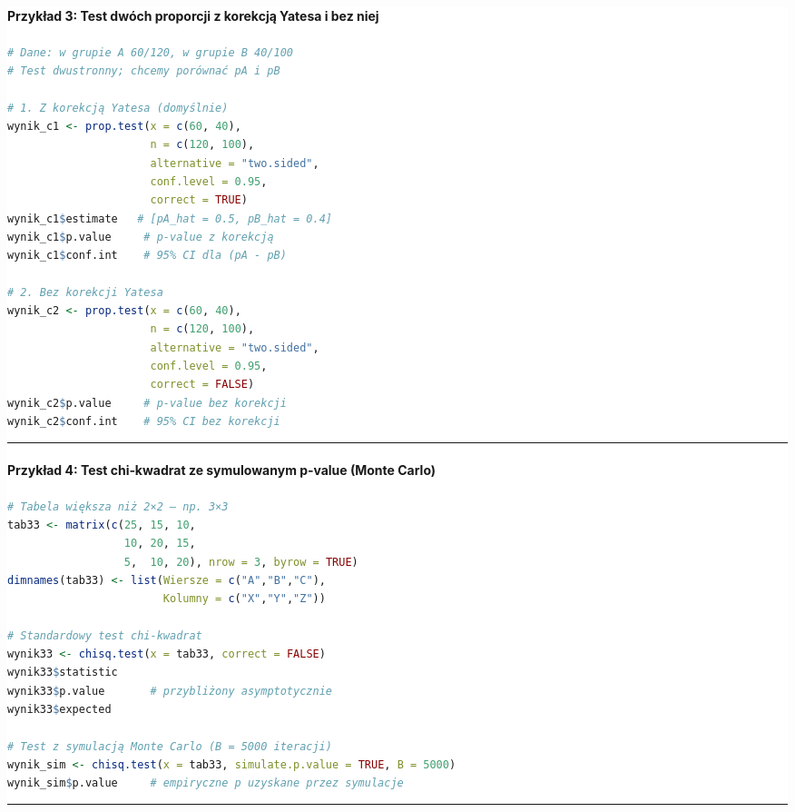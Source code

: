 
#### Przykład 3: Test dwóch proporcji z korekcją Yatesa i bez niej

```r
# Dane: w grupie A 60/120, w grupie B 40/100
# Test dwustronny; chcemy porównać pA i pB

# 1. Z korekcją Yatesa (domyślnie)
wynik_c1 <- prop.test(x = c(60, 40),
                      n = c(120, 100),
                      alternative = "two.sided",
                      conf.level = 0.95,
                      correct = TRUE)
wynik_c1$estimate   # [pA_hat = 0.5, pB_hat = 0.4]
wynik_c1$p.value     # p-value z korekcją
wynik_c1$conf.int    # 95% CI dla (pA - pB)

# 2. Bez korekcji Yatesa
wynik_c2 <- prop.test(x = c(60, 40),
                      n = c(120, 100),
                      alternative = "two.sided",
                      conf.level = 0.95,
                      correct = FALSE)
wynik_c2$p.value     # p-value bez korekcji
wynik_c2$conf.int    # 95% CI bez korekcji
```

---

#### Przykład 4: Test chi‑kwadrat ze symulowanym p‑value (Monte Carlo)

```r
# Tabela większa niż 2×2 – np. 3×3
tab33 <- matrix(c(25, 15, 10,
                  10, 20, 15,
                  5,  10, 20), nrow = 3, byrow = TRUE)
dimnames(tab33) <- list(Wiersze = c("A","B","C"),
                        Kolumny = c("X","Y","Z"))

# Standardowy test chi-kwadrat
wynik33 <- chisq.test(x = tab33, correct = FALSE)
wynik33$statistic
wynik33$p.value       # przybliżony asymptotycznie
wynik33$expected

# Test z symulacją Monte Carlo (B = 5000 iteracji)
wynik_sim <- chisq.test(x = tab33, simulate.p.value = TRUE, B = 5000)
wynik_sim$p.value     # empiryczne p uzyskane przez symulacje
```

---
